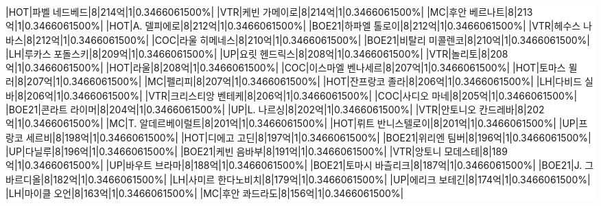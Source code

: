 |HOT|파벨 네드베드|8|214억|1|0.3466061500%|
|VTR|케빈 가메이로|8|214억|1|0.3466061500%|
|MC|후안 베르나트|8|213억|1|0.3466061500%|
|HOT|A. 델피에로|8|212억|1|0.3466061500%|
|BOE21|하파엘 톨로이|8|212억|1|0.3466061500%|
|VTR|헤수스 나바스|8|212억|1|0.3466061500%|
|COC|라울 히메네스|8|210억|1|0.3466061500%|
|BOE21|비탈리 미콜렌코|8|210억|1|0.3466061500%|
|LH|루카스 포돌스키|8|209억|1|0.3466061500%|
|UP|요릿 헨드릭스|8|208억|1|0.3466061500%|
|VTR|놀리토|8|208억|1|0.3466061500%|
|HOT|라울|8|208억|1|0.3466061500%|
|COC|이스마엘 벤나세르|8|207억|1|0.3466061500%|
|HOT|토마스 뮐러|8|207억|1|0.3466061500%|
|MC|펠리피|8|207억|1|0.3466061500%|
|HOT|잔프랑코 졸라|8|206억|1|0.3466061500%|
|LH|다비드 실바|8|206억|1|0.3466061500%|
|VTR|크리스티앙 벤테케|8|206억|1|0.3466061500%|
|COC|사디오 마네|8|205억|1|0.3466061500%|
|BOE21|콘라트 라이머|8|204억|1|0.3466061500%|
|UP|L. 나르싱|8|202억|1|0.3466061500%|
|VTR|안토니오 칸드레바|8|202억|1|0.3466061500%|
|MC|T. 알데르베이럴트|8|201억|1|0.3466061500%|
|HOT|뤼트 반니스텔로이|8|201억|1|0.3466061500%|
|UP|프랑코 세르비|8|198억|1|0.3466061500%|
|HOT|디에고 고딘|8|197억|1|0.3466061500%|
|BOE21|위리엔 팀버|8|196억|1|0.3466061500%|
|UP|다닐루|8|196억|1|0.3466061500%|
|BOE21|케빈 음바부|8|191억|1|0.3466061500%|
|VTR|앙토니 모데스테|8|189억|1|0.3466061500%|
|UP|바우트 브라마|8|188억|1|0.3466061500%|
|BOE21|토마시 바츨리크|8|187억|1|0.3466061500%|
|BOE21|J. 그바르디올|8|182억|1|0.3466061500%|
|LH|사미르 한다노비치|8|179억|1|0.3466061500%|
|UP|에리크 보테긴|8|174억|1|0.3466061500%|
|LH|마이클 오언|8|163억|1|0.3466061500%|
|MC|후안 콰드라도|8|156억|1|0.3466061500%|